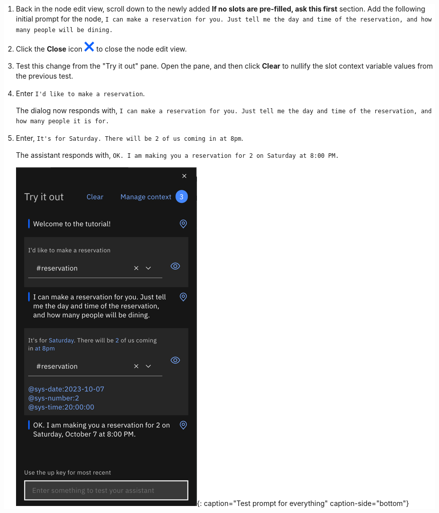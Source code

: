 1. Back in the node edit view, scroll down to the newly added **If no slots are pre-filled, ask this first** section. Add the following initial prompt for the node, `I can make a reservation for you. Just tell me the day and time of the reservation, and how many people will be dining.`

1. Click the **Close** icon ![Close](images/close-x.svg) to close the node edit view.

1. Test this change from the "Try it out" pane. Open the pane, and then click **Clear** to nullify the slot context variable values from the previous test.

1. Enter `I'd like to make a reservation`.

    The dialog now responds with, `I can make a reservation for you. Just tell me the day and time of the reservation, and how many people it is for.`

1. Enter, `It's for Saturday. There will be 2 of us coming in at 8pm`.

    The assistant responds with, `OK. I am making you a reservation for 2 on Saturday at 8:00 PM.`

    ![Shows the Try it out pane when the user provides everything in one input.](images/slots-everything-tested.png){: caption="Test prompt for everything" caption-side="bottom"}
